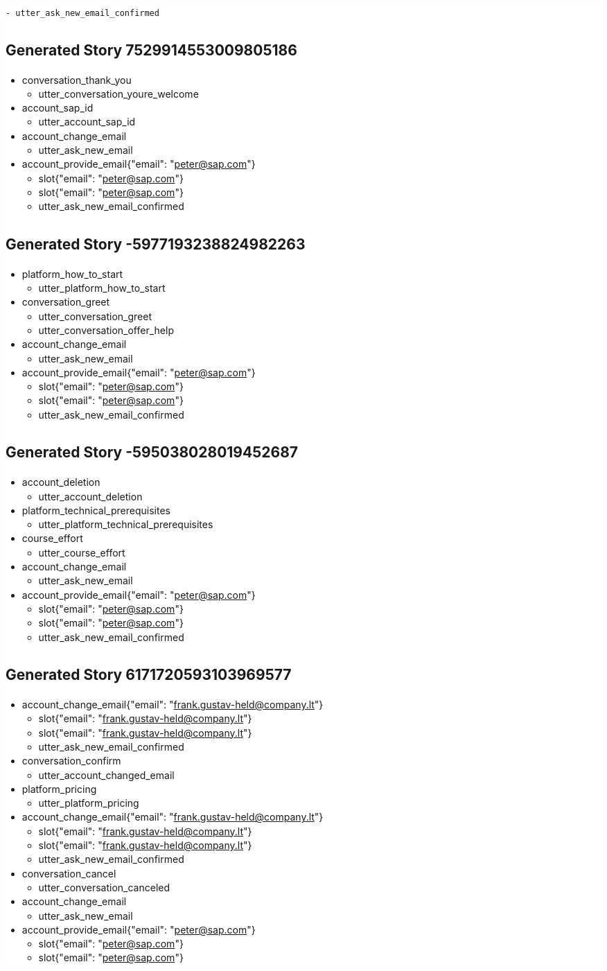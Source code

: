     - utter_ask_new_email_confirmed

## Generated Story 7529914553009805186
* conversation_thank_you
    - utter_conversation_youre_welcome
* account_sap_id
    - utter_account_sap_id
* account_change_email
    - utter_ask_new_email
* account_provide_email{"email": "peter@sap.com"}
    - slot{"email": "peter@sap.com"}
    - slot{"email": "peter@sap.com"}
    - utter_ask_new_email_confirmed

## Generated Story -5977193238824982263
* platform_how_to_start
    - utter_platform_how_to_start
* conversation_greet
    - utter_conversation_greet
    - utter_conversation_offer_help
* account_change_email
    - utter_ask_new_email
* account_provide_email{"email": "peter@sap.com"}
    - slot{"email": "peter@sap.com"}
    - slot{"email": "peter@sap.com"}
    - utter_ask_new_email_confirmed

## Generated Story -595038028019452687
* account_deletion
    - utter_account_deletion
* platform_technical_prerequisites
    - utter_platform_technical_prerequisites
* course_effort
    - utter_course_effort
* account_change_email
    - utter_ask_new_email
* account_provide_email{"email": "peter@sap.com"}
    - slot{"email": "peter@sap.com"}
    - slot{"email": "peter@sap.com"}
    - utter_ask_new_email_confirmed

## Generated Story 6171720593103969577
* account_change_email{"email": "frank.gustav-held@company.lt"}
    - slot{"email": "frank.gustav-held@company.lt"}
    - slot{"email": "frank.gustav-held@company.lt"}
    - utter_ask_new_email_confirmed
* conversation_confirm
    - utter_account_changed_email
* platform_pricing
    - utter_platform_pricing
* account_change_email{"email": "frank.gustav-held@company.lt"}
    - slot{"email": "frank.gustav-held@company.lt"}
    - slot{"email": "frank.gustav-held@company.lt"}
    - utter_ask_new_email_confirmed
* conversation_cancel
    - utter_conversation_canceled
* account_change_email
    - utter_ask_new_email
* account_provide_email{"email": "peter@sap.com"}
    - slot{"email": "peter@sap.com"}
    - slot{"email": "peter@sap.com"}